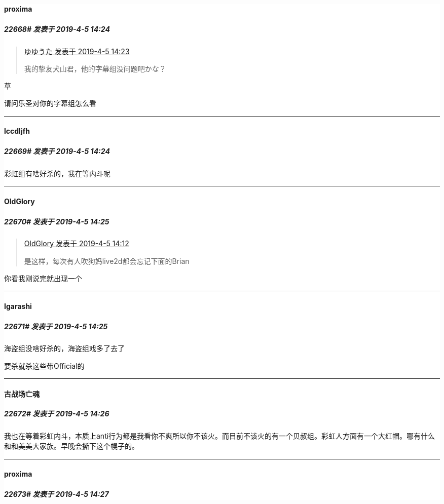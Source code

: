 ####  proxima  
##### 22668#       发表于 2019-4-5 14:24


<blockquote><a href="httphttps://bbs.saraba1st.com/2b/forum.php?mod=redirect&amp;goto=findpost&amp;pid=43179795&amp;ptid=1808327" target="_blank">ゆゆうた 发表于 2019-4-5 14:23</a>

我的挚友犬山君，他的字幕组没问题吧かな？</blockquote>
草

请问乐圣对你的字幕组怎么看


-----

####  lccdljfh  
##### 22669#       发表于 2019-4-5 14:24


彩虹组有啥好杀的，我在等内斗呢


-----

####  OldGlory  
##### 22670#       发表于 2019-4-5 14:25


<blockquote><a href="httphttps://bbs.saraba1st.com/2b/forum.php?mod=redirect&amp;goto=findpost&amp;pid=43179690&amp;ptid=1808327" target="_blank">OldGlory 发表于 2019-4-5 14:12</a>

是这样，每次有人吹狗妈live2d都会忘记下面的Brian</blockquote>
你看我刚说完就出现一个


-----

####  Igarashi  
##### 22671#       发表于 2019-4-5 14:25


海盗组没啥好杀的，海盗组戏多了去了

要杀就杀这些带Official的


-----

####  古战场亡魂  
##### 22672#       发表于 2019-4-5 14:26


我也在等着彩虹内斗，本质上anti行为都是我看你不爽所以你不该火。而目前不该火的有一个贝叔组。彩虹人方面有一个大红帽。哪有什么和和美美大家族。早晚会撕下这个幌子的。


-----

####  proxima  
##### 22673#       发表于 2019-4-5 14:27
